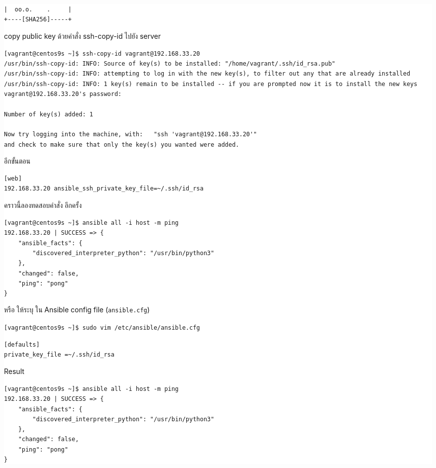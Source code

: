 ```
|  oo.o.    .     |
+----[SHA256]-----+
```

copy public key ด้วยคำสั่ง ssh-copy-id ไปยัง server
```
[vagrant@centos9s ~]$ ssh-copy-id vagrant@192.168.33.20
/usr/bin/ssh-copy-id: INFO: Source of key(s) to be installed: "/home/vagrant/.ssh/id_rsa.pub"
/usr/bin/ssh-copy-id: INFO: attempting to log in with the new key(s), to filter out any that are already installed
/usr/bin/ssh-copy-id: INFO: 1 key(s) remain to be installed -- if you are prompted now it is to install the new keys
vagrant@192.168.33.20's password:

Number of key(s) added: 1

Now try logging into the machine, with:   "ssh 'vagrant@192.168.33.20'"
and check to make sure that only the key(s) you wanted were added.
```

อีกขั้นตอน
```
[web]
192.168.33.20 ansible_ssh_private_key_file=~/.ssh/id_rsa
```

คราวนี้ลองทดสอบคำสั่ง อีกครั้ง
```
[vagrant@centos9s ~]$ ansible all -i host -m ping
192.168.33.20 | SUCCESS => {
    "ansible_facts": {
        "discovered_interpreter_python": "/usr/bin/python3"
    },
    "changed": false,
    "ping": "pong"
}
```

หรือ ให้ระบุ ใน Ansible config file  (`ansible.cfg`)

```
[vagrant@centos9s ~]$ sudo vim /etc/ansible/ansible.cfg
```

```
[defaults]
private_key_file =~/.ssh/id_rsa
```

Result
```
[vagrant@centos9s ~]$ ansible all -i host -m ping
192.168.33.20 | SUCCESS => {
    "ansible_facts": {
        "discovered_interpreter_python": "/usr/bin/python3"
    },
    "changed": false,
    "ping": "pong"
}
```
